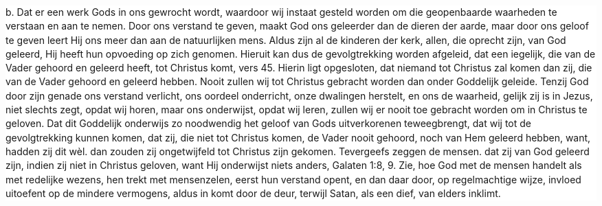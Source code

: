b. Dat er een werk Gods in ons gewrocht wordt, waardoor wij instaat gesteld worden om die geopenbaarde waarheden te verstaan en aan te nemen. Door ons verstand te geven, maakt God ons geleerder dan de dieren der aarde, maar door ons geloof te geven leert Hij ons meer dan aan de natuurlijken mens. Aldus zijn al de kinderen der kerk, allen, die oprecht zijn, van God geleerd, Hij heeft hun opvoeding op zich genomen. Hieruit kan dus de gevolgtrekking worden afgeleid, dat een iegelijk, die van de Vader gehoord en geleerd heeft, tot Christus komt, vers 45. Hierin ligt opgesloten, dat niemand tot Christus zal komen dan zij, die van de Vader gehoord en geleerd hebben. Nooit zullen wij tot Christus gebracht worden dan onder Goddelijk geleide. Tenzij God door zijn genade ons verstand verlicht, ons oordeel onderricht, onze dwalingen herstelt, en ons de waarheid, gelijk zij is in Jezus, niet slechts zegt, opdat wij horen, maar ons onderwijst, opdat wij leren, zullen wij er nooit toe gebracht worden om in Christus te geloven. Dat dit Goddelijk onderwijs zo noodwendig het geloof van Gods uitverkorenen teweegbrengt, dat wij tot de gevolgtrekking kunnen komen, dat zij, die niet tot Christus komen, de Vader nooit gehoord, noch van Hem geleerd hebben, want, hadden zij dit wèl. dan zouden zij ongetwijfeld tot Christus zijn gekomen. Tevergeefs zeggen de mensen. dat zij van God geleerd zijn, indien zij niet in Christus geloven, want Hij onderwijst niets anders, Galaten 1:8, 9. Zie, hoe God met de mensen handelt als met redelijke wezens, hen trekt met mensenzelen, eerst hun verstand opent, en dan daar door, op regelmachtige wijze, invloed uitoefent op de mindere vermogens, aldus in komt door de deur, terwijl Satan, als een dief, van elders inklimt. 

